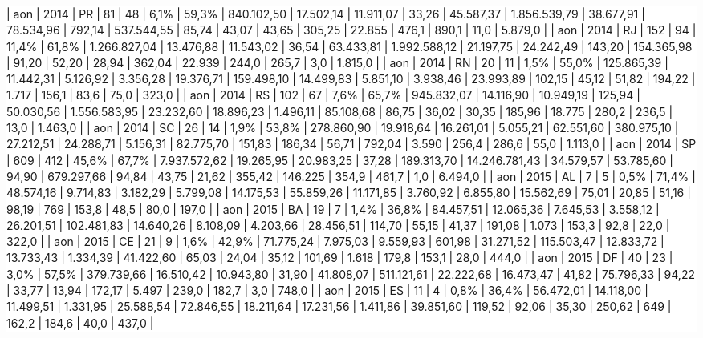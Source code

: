 | aon          |  2014 | PR            |      81 |              48 |           6,1% |              59,3% |   840.102,50 |       17.502,14 |       11.911,07 |           33,26 |       45.587,37 |              1.856.539,79 |             38.677,91 |             78.534,96 |                792,14 |            537.544,55 |              85,74 |            43,07 |            43,65 |           305,25 |          22.855 |               476,1 |               890,1 |                11,0 |             5.879,0 |
| aon          |  2014 | RJ            |     152 |              94 |          11,4% |              61,8% | 1.266.827,04 |       13.476,88 |       11.543,02 |           36,54 |       63.433,81 |              1.992.588,12 |             21.197,75 |             24.242,49 |                143,20 |            154.365,98 |              91,20 |            52,20 |            28,94 |           362,04 |          22.939 |               244,0 |               265,7 |                 3,0 |             1.815,0 |
| aon          |  2014 | RN            |      20 |              11 |           1,5% |              55,0% |   125.865,39 |       11.442,31 |        5.126,92 |        3.356,28 |       19.376,71 |                159.498,10 |             14.499,83 |              5.851,10 |              3.938,46 |             23.993,89 |             102,15 |            45,12 |            51,82 |           194,22 |           1.717 |               156,1 |                83,6 |                75,0 |               323,0 |
| aon          |  2014 | RS            |     102 |              67 |           7,6% |              65,7% |   945.832,07 |       14.116,90 |       10.949,19 |          125,94 |       50.030,56 |              1.556.583,95 |             23.232,60 |             18.896,23 |              1.496,11 |             85.108,68 |              86,75 |            36,02 |            30,35 |           185,96 |          18.775 |               280,2 |               236,5 |                13,0 |             1.463,0 |
| aon          |  2014 | SC            |      26 |              14 |           1,9% |              53,8% |   278.860,90 |       19.918,64 |       16.261,01 |        5.055,21 |       62.551,60 |                380.975,10 |             27.212,51 |             24.288,71 |              5.156,31 |             82.775,70 |             151,83 |           186,34 |            56,71 |           792,04 |           3.590 |               256,4 |               286,6 |                55,0 |             1.113,0 |
| aon          |  2014 | SP            |     609 |             412 |          45,6% |              67,7% | 7.937.572,62 |       19.265,95 |       20.983,25 |           37,28 |      189.313,70 |             14.246.781,43 |             34.579,57 |             53.785,60 |                 94,90 |            679.297,66 |              94,84 |            43,75 |            21,62 |           355,42 |         146.225 |               354,9 |               461,7 |                 1,0 |             6.494,0 |
| aon          |  2015 | AL            |       7 |               5 |           0,5% |              71,4% |    48.574,16 |        9.714,83 |        3.182,29 |        5.799,08 |       14.175,53 |                 55.859,26 |             11.171,85 |              3.760,92 |              6.855,80 |             15.562,69 |              75,01 |            20,85 |            51,16 |            98,19 |             769 |               153,8 |                48,5 |                80,0 |               197,0 |
| aon          |  2015 | BA            |      19 |               7 |           1,4% |              36,8% |    84.457,51 |       12.065,36 |        7.645,53 |        3.558,12 |       26.201,51 |                102.481,83 |             14.640,26 |              8.108,09 |              4.203,66 |             28.456,51 |             114,70 |            55,15 |            41,37 |           191,08 |           1.073 |               153,3 |                92,8 |                22,0 |               322,0 |
| aon          |  2015 | CE            |      21 |               9 |           1,6% |              42,9% |    71.775,24 |        7.975,03 |        9.559,93 |          601,98 |       31.271,52 |                115.503,47 |             12.833,72 |             13.733,43 |              1.334,39 |             41.422,60 |              65,03 |            24,04 |            35,12 |           101,69 |           1.618 |               179,8 |               153,1 |                28,0 |               444,0 |
| aon          |  2015 | DF            |      40 |              23 |           3,0% |              57,5% |   379.739,66 |       16.510,42 |       10.943,80 |           31,90 |       41.808,07 |                511.121,61 |             22.222,68 |             16.473,47 |                 41,82 |             75.796,33 |              94,22 |            33,77 |            13,94 |           172,17 |           5.497 |               239,0 |               182,7 |                 3,0 |               748,0 |
| aon          |  2015 | ES            |      11 |               4 |           0,8% |              36,4% |    56.472,01 |       14.118,00 |       11.499,51 |        1.331,95 |       25.588,54 |                 72.846,55 |             18.211,64 |             17.231,56 |              1.411,86 |             39.851,60 |             119,52 |            92,06 |            35,30 |           250,62 |             649 |               162,2 |               184,6 |                40,0 |               437,0 |
